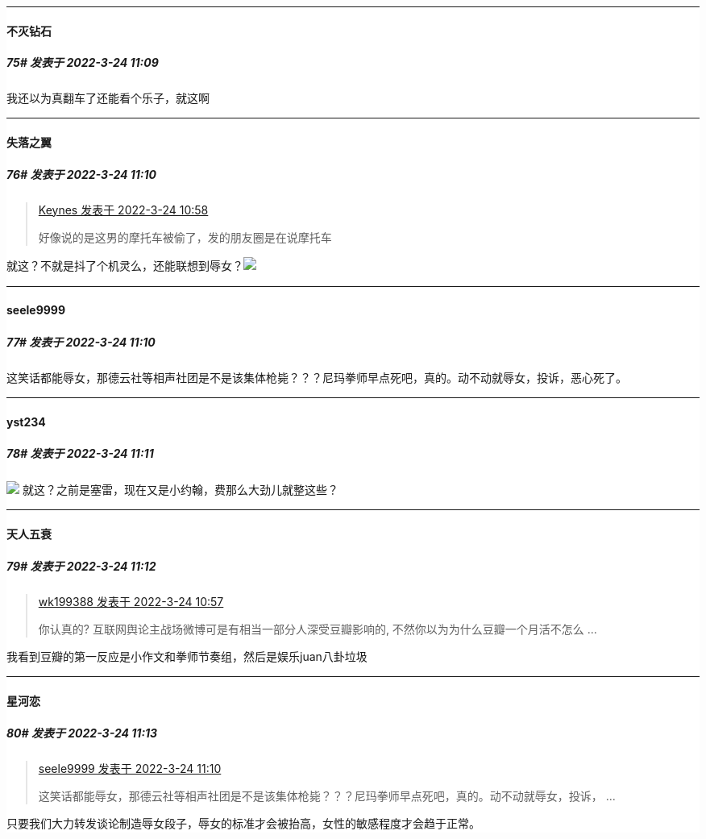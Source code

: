 *****

####  不灭钻石  
##### 75#       发表于 2022-3-24 11:09

我还以为真翻车了还能看个乐子，就这啊

*****

####  失落之翼  
##### 76#       发表于 2022-3-24 11:10

<blockquote><a href="httphttps://bbs.saraba1st.com/2b/forum.php?mod=redirect&amp;goto=findpost&amp;pid=55165206&amp;ptid=2059666" target="_blank">Keynes 发表于 2022-3-24 10:58</a>

好像说的是这男的摩托车被偷了，发的朋友圈是在说摩托车</blockquote>
就这？不就是抖了个机灵么，还能联想到辱女？<img src="https://static.saraba1st.com/image/smiley/face2017/019.png" referrerpolicy="no-referrer">

*****

####  seele9999  
##### 77#       发表于 2022-3-24 11:10

这笑话都能辱女，那德云社等相声社团是不是该集体枪毙？？？尼玛拳师早点死吧，真的。动不动就辱女，投诉，恶心死了。

*****

####  yst234  
##### 78#       发表于 2022-3-24 11:11

<img src="https://static.saraba1st.com/image/smiley/face2017/067.png" referrerpolicy="no-referrer"> 就这？之前是塞雷，现在又是小约翰，费那么大劲儿就整这些？

*****

####  天人五衰  
##### 79#       发表于 2022-3-24 11:12

<blockquote><a href="httphttps://bbs.saraba1st.com/2b/forum.php?mod=redirect&amp;goto=findpost&amp;pid=55165191&amp;ptid=2059666" target="_blank">wk199388 发表于 2022-3-24 10:57</a>

你认真的? 互联网舆论主战场微博可是有相当一部分人深受豆瓣影响的, 不然你以为为什么豆瓣一个月活不怎么 ...</blockquote>
我看到豆瓣的第一反应是小作文和拳师节奏组，然后是娱乐juan八卦垃圾

*****

####  星河恋  
##### 80#       发表于 2022-3-24 11:13

<blockquote><a href="httphttps://bbs.saraba1st.com/2b/forum.php?mod=redirect&amp;goto=findpost&amp;pid=55165402&amp;ptid=2059666" target="_blank">seele9999 发表于 2022-3-24 11:10</a>

这笑话都能辱女，那德云社等相声社团是不是该集体枪毙？？？尼玛拳师早点死吧，真的。动不动就辱女，投诉， ...</blockquote>
只要我们大力转发谈论制造辱女段子，辱女的标准才会被抬高，女性的敏感程度才会趋于正常。
